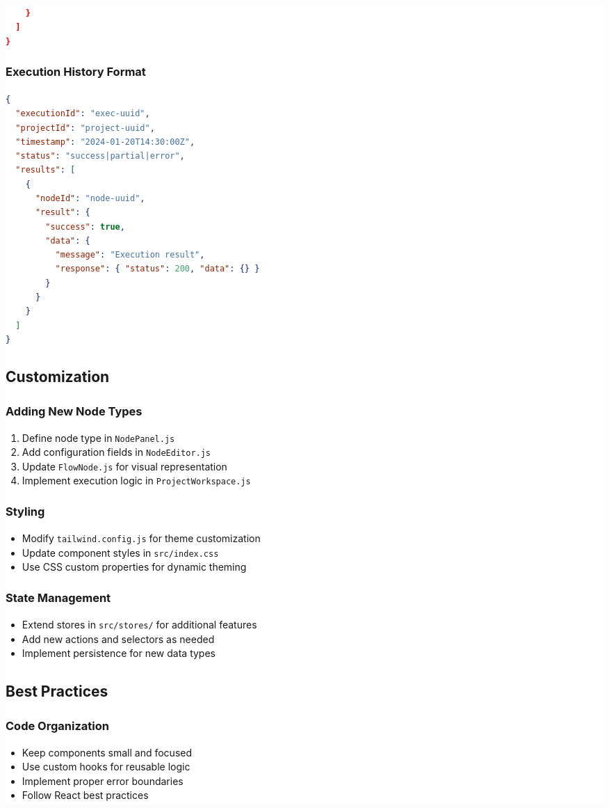 ```json
    }
  ]
}
```

### Execution History Format
```json
{
  "executionId": "exec-uuid",
  "projectId": "project-uuid",
  "timestamp": "2024-01-20T14:30:00Z",
  "status": "success|partial|error",
  "results": [
    {
      "nodeId": "node-uuid",
      "result": {
        "success": true,
        "data": {
          "message": "Execution result",
          "response": { "status": 200, "data": {} }
        }
      }
    }
  ]
}
```

## Customization

### Adding New Node Types
1. Define node type in `NodePanel.js`
2. Add configuration fields in `NodeEditor.js`
3. Update `FlowNode.js` for visual representation
4. Implement execution logic in `ProjectWorkspace.js`

### Styling
- Modify `tailwind.config.js` for theme customization
- Update component styles in `src/index.css`
- Use CSS custom properties for dynamic theming

### State Management
- Extend stores in `src/stores/` for additional features
- Add new actions and selectors as needed
- Implement persistence for new data types

## Best Practices

### Code Organization
- Keep components small and focused
- Use custom hooks for reusable logic
- Implement proper error boundaries
- Follow React best practices

